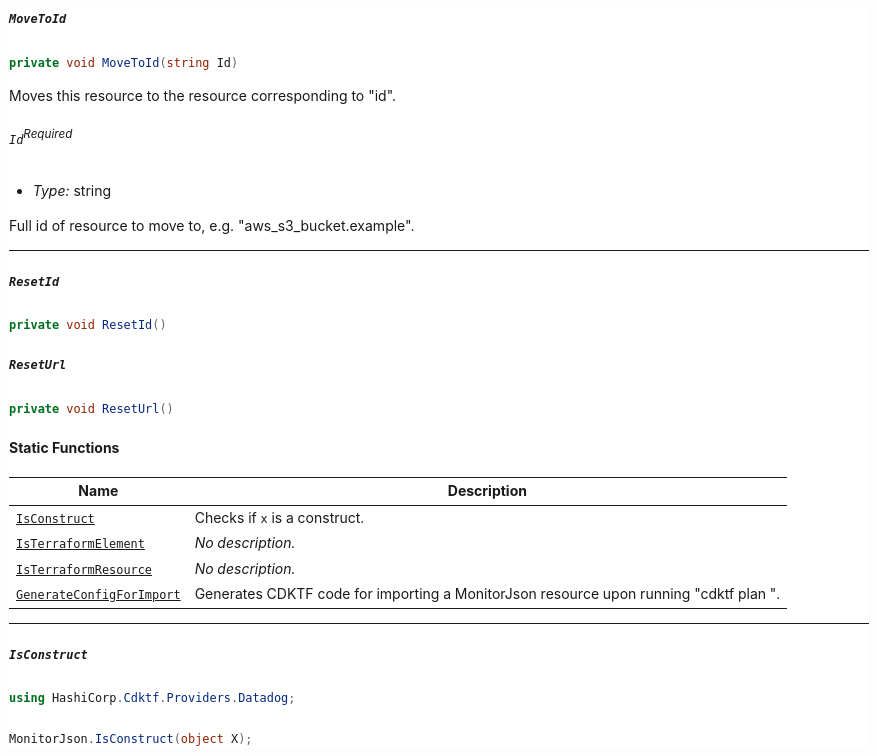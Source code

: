 
##### `MoveToId` <a name="MoveToId" id="@cdktf/provider-datadog.monitorJson.MonitorJson.moveToId"></a>

```csharp
private void MoveToId(string Id)
```

Moves this resource to the resource corresponding to "id".

###### `Id`<sup>Required</sup> <a name="Id" id="@cdktf/provider-datadog.monitorJson.MonitorJson.moveToId.parameter.id"></a>

- *Type:* string

Full id of resource to move to, e.g. "aws_s3_bucket.example".

---

##### `ResetId` <a name="ResetId" id="@cdktf/provider-datadog.monitorJson.MonitorJson.resetId"></a>

```csharp
private void ResetId()
```

##### `ResetUrl` <a name="ResetUrl" id="@cdktf/provider-datadog.monitorJson.MonitorJson.resetUrl"></a>

```csharp
private void ResetUrl()
```

#### Static Functions <a name="Static Functions" id="Static Functions"></a>

| **Name** | **Description** |
| --- | --- |
| <code><a href="#@cdktf/provider-datadog.monitorJson.MonitorJson.isConstruct">IsConstruct</a></code> | Checks if `x` is a construct. |
| <code><a href="#@cdktf/provider-datadog.monitorJson.MonitorJson.isTerraformElement">IsTerraformElement</a></code> | *No description.* |
| <code><a href="#@cdktf/provider-datadog.monitorJson.MonitorJson.isTerraformResource">IsTerraformResource</a></code> | *No description.* |
| <code><a href="#@cdktf/provider-datadog.monitorJson.MonitorJson.generateConfigForImport">GenerateConfigForImport</a></code> | Generates CDKTF code for importing a MonitorJson resource upon running "cdktf plan <stack-name>". |

---

##### `IsConstruct` <a name="IsConstruct" id="@cdktf/provider-datadog.monitorJson.MonitorJson.isConstruct"></a>

```csharp
using HashiCorp.Cdktf.Providers.Datadog;

MonitorJson.IsConstruct(object X);
```
